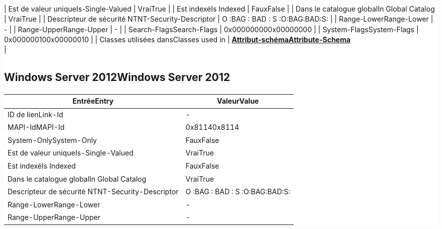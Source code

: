 | <span data-ttu-id="a3399-258">Est de valeur unique</span><span class="sxs-lookup"><span data-stu-id="a3399-258">Is-Single-Valued</span></span>       | <span data-ttu-id="a3399-259">Vrai</span><span class="sxs-lookup"><span data-stu-id="a3399-259">True</span></span>                                                     |
| <span data-ttu-id="a3399-260">Est indexé</span><span class="sxs-lookup"><span data-stu-id="a3399-260">Is Indexed</span></span>             | <span data-ttu-id="a3399-261">Faux</span><span class="sxs-lookup"><span data-stu-id="a3399-261">False</span></span>                                                    |
| <span data-ttu-id="a3399-262">Dans le catalogue global</span><span class="sxs-lookup"><span data-stu-id="a3399-262">In Global Catalog</span></span>      | <span data-ttu-id="a3399-263">Vrai</span><span class="sxs-lookup"><span data-stu-id="a3399-263">True</span></span>                                                     |
| <span data-ttu-id="a3399-264">Descripteur de sécurité NT</span><span class="sxs-lookup"><span data-stu-id="a3399-264">NT-Security-Descriptor</span></span> | <span data-ttu-id="a3399-265">O :BAG : BAD : S :</span><span class="sxs-lookup"><span data-stu-id="a3399-265">O:BAG:BAD:S:</span></span>                                             |
| <span data-ttu-id="a3399-266">Range-Lower</span><span class="sxs-lookup"><span data-stu-id="a3399-266">Range-Lower</span></span>            | \-                                                       |
| <span data-ttu-id="a3399-267">Range-Upper</span><span class="sxs-lookup"><span data-stu-id="a3399-267">Range-Upper</span></span>            | \-                                                       |
| <span data-ttu-id="a3399-268">Search-Flags</span><span class="sxs-lookup"><span data-stu-id="a3399-268">Search-Flags</span></span>           | <span data-ttu-id="a3399-269">0x00000000</span><span class="sxs-lookup"><span data-stu-id="a3399-269">0x00000000</span></span>                                               |
| <span data-ttu-id="a3399-270">System-Flags</span><span class="sxs-lookup"><span data-stu-id="a3399-270">System-Flags</span></span>           | <span data-ttu-id="a3399-271">0x00000010</span><span class="sxs-lookup"><span data-stu-id="a3399-271">0x00000010</span></span>                                               |
| <span data-ttu-id="a3399-272">Classes utilisées dans</span><span class="sxs-lookup"><span data-stu-id="a3399-272">Classes used in</span></span>        | [<span data-ttu-id="a3399-273">**Attribut-schéma**</span><span class="sxs-lookup"><span data-stu-id="a3399-273">**Attribute-Schema**</span></span>](c-attributeschema.md)<br/> |



## <a name="windows-server-2012"></a><span data-ttu-id="a3399-274">Windows Server 2012</span><span class="sxs-lookup"><span data-stu-id="a3399-274">Windows Server 2012</span></span>



| <span data-ttu-id="a3399-275">Entrée</span><span class="sxs-lookup"><span data-stu-id="a3399-275">Entry</span></span> | <span data-ttu-id="a3399-276">Valeur</span><span class="sxs-lookup"><span data-stu-id="a3399-276">Value</span></span> |
|------------------------|----------------------------------------------------------|
| <span data-ttu-id="a3399-277">ID de lien</span><span class="sxs-lookup"><span data-stu-id="a3399-277">Link-Id</span></span>                | \-                                                       |
| <span data-ttu-id="a3399-278">MAPI-Id</span><span class="sxs-lookup"><span data-stu-id="a3399-278">MAPI-Id</span></span>                | <span data-ttu-id="a3399-279">0x8114</span><span class="sxs-lookup"><span data-stu-id="a3399-279">0x8114</span></span>                                                   |
| <span data-ttu-id="a3399-280">System-Only</span><span class="sxs-lookup"><span data-stu-id="a3399-280">System-Only</span></span>            | <span data-ttu-id="a3399-281">Faux</span><span class="sxs-lookup"><span data-stu-id="a3399-281">False</span></span>                                                    |
| <span data-ttu-id="a3399-282">Est de valeur unique</span><span class="sxs-lookup"><span data-stu-id="a3399-282">Is-Single-Valued</span></span>       | <span data-ttu-id="a3399-283">Vrai</span><span class="sxs-lookup"><span data-stu-id="a3399-283">True</span></span>                                                     |
| <span data-ttu-id="a3399-284">Est indexé</span><span class="sxs-lookup"><span data-stu-id="a3399-284">Is Indexed</span></span>             | <span data-ttu-id="a3399-285">Faux</span><span class="sxs-lookup"><span data-stu-id="a3399-285">False</span></span>                                                    |
| <span data-ttu-id="a3399-286">Dans le catalogue global</span><span class="sxs-lookup"><span data-stu-id="a3399-286">In Global Catalog</span></span>      | <span data-ttu-id="a3399-287">Vrai</span><span class="sxs-lookup"><span data-stu-id="a3399-287">True</span></span>                                                     |
| <span data-ttu-id="a3399-288">Descripteur de sécurité NT</span><span class="sxs-lookup"><span data-stu-id="a3399-288">NT-Security-Descriptor</span></span> | <span data-ttu-id="a3399-289">O :BAG : BAD : S :</span><span class="sxs-lookup"><span data-stu-id="a3399-289">O:BAG:BAD:S:</span></span>                                             |
| <span data-ttu-id="a3399-290">Range-Lower</span><span class="sxs-lookup"><span data-stu-id="a3399-290">Range-Lower</span></span>            | \-                                                       |
| <span data-ttu-id="a3399-291">Range-Upper</span><span class="sxs-lookup"><span data-stu-id="a3399-291">Range-Upper</span></span>            | \-                                                       |